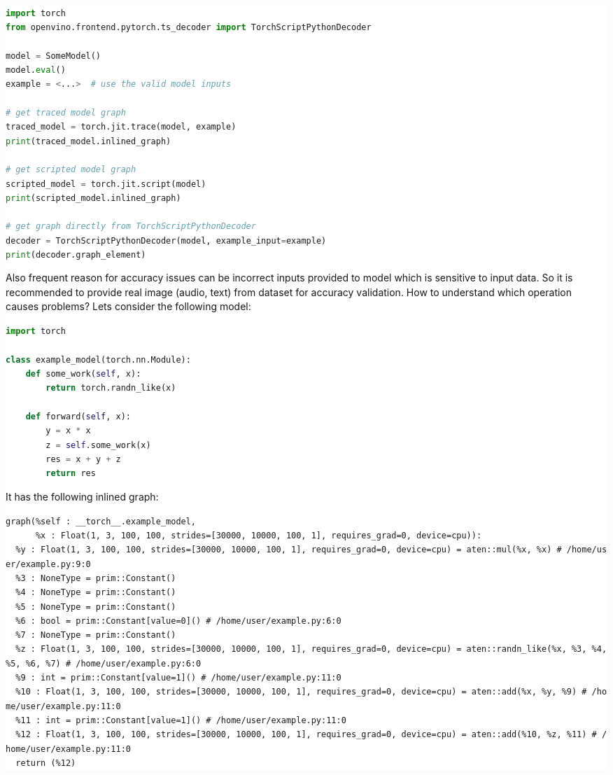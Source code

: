 ```python
import torch
from openvino.frontend.pytorch.ts_decoder import TorchScriptPythonDecoder

model = SomeModel()
model.eval()
example = <...>  # use the valid model inputs

# get traced model graph
traced_model = torch.jit.trace(model, example)
print(traced_model.inlined_graph)

# get scripted model graph
scripted_model = torch.jit.script(model)
print(scripted_model.inlined_graph)

# get graph directly from TorchScriptPythonDecoder
decoder = TorchScriptPythonDecoder(model, example_input=example)
print(decoder.graph_element)
```

Also frequent reason for accuracy issues can be incorrect inputs provided to
model which is sensitive to input data. So it is recommended to provide real
image (audio, text) from dataset for accuracy validation. How to understand
which operation causes problems? Lets consider the following model:

```python
import torch

class example_model(torch.nn.Module):
    def some_work(self, x):
        return torch.randn_like(x)

    def forward(self, x):
        y = x * x
        z = self.some_work(x)
        res = x + y + z
        return res
```

It has the following inlined graph:

```
graph(%self : __torch__.example_model,
      %x : Float(1, 3, 100, 100, strides=[30000, 10000, 100, 1], requires_grad=0, device=cpu)):
  %y : Float(1, 3, 100, 100, strides=[30000, 10000, 100, 1], requires_grad=0, device=cpu) = aten::mul(%x, %x) # /home/user/example.py:9:0
  %3 : NoneType = prim::Constant()
  %4 : NoneType = prim::Constant()
  %5 : NoneType = prim::Constant()
  %6 : bool = prim::Constant[value=0]() # /home/user/example.py:6:0
  %7 : NoneType = prim::Constant()
  %z : Float(1, 3, 100, 100, strides=[30000, 10000, 100, 1], requires_grad=0, device=cpu) = aten::randn_like(%x, %3, %4, %5, %6, %7) # /home/user/example.py:6:0
  %9 : int = prim::Constant[value=1]() # /home/user/example.py:11:0
  %10 : Float(1, 3, 100, 100, strides=[30000, 10000, 100, 1], requires_grad=0, device=cpu) = aten::add(%x, %y, %9) # /home/user/example.py:11:0
  %11 : int = prim::Constant[value=1]() # /home/user/example.py:11:0
  %12 : Float(1, 3, 100, 100, strides=[30000, 10000, 100, 1], requires_grad=0, device=cpu) = aten::add(%10, %z, %11) # /home/user/example.py:11:0
  return (%12)
```
